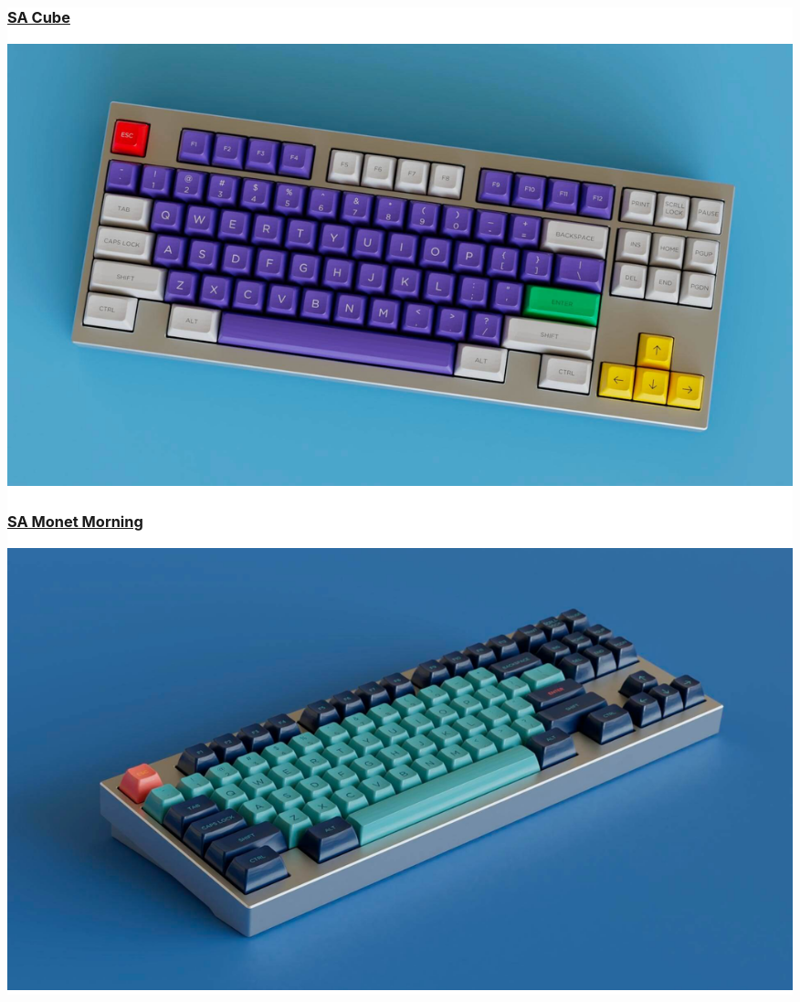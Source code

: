 ### [SA Cube](https://geekhack.org/index.php?topic=98776.0)

![](media/16162310569845.jpg)

### [SA Monet Morning](https://geekhack.org/index.php?topic=97593.0)

![](media/16162314201255.jpg)
